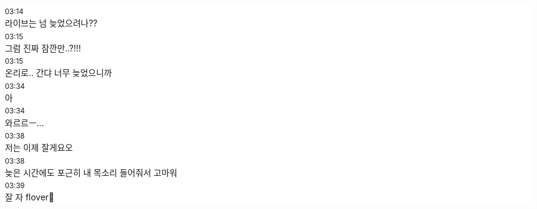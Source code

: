 </div>
<div class="message" markdown="1">
<div class="message-date" markdown="1">
<small>03:14</small>
</div>
<div markdown="1">
라이브는 넘 늦었으려나??
</div>
</div>
<div class="message" markdown="1">
<div class="message-date" markdown="1">
<small>03:15</small>
</div>
<div markdown="1">
그럼 진짜 잠깐만..?!!!
</div>
</div>
<div class="message" markdown="1">
<div class="message-date" markdown="1">
<small>03:15</small>
</div>
<div markdown="1">
온리로.. 간댜 너무 늦었으니까
</div>
</div>
<div class="message" markdown="1">
<div class="message-date" markdown="1">
<small>03:34</small>
</div>
<div markdown="1">
아
</div>
</div>
<div class="message" markdown="1">
<div class="message-date" markdown="1">
<small>03:34</small>
</div>
<div markdown="1">
와르르ㅡ…
</div>
</div>
<div class="message" markdown="1">
<div class="message-date" markdown="1">
<small>03:38</small>
</div>
<div markdown="1">
저는 이제 잘게요오
</div>
</div>
<div class="message" markdown="1">
<div class="message-date" markdown="1">
<small>03:38</small>
</div>
<div markdown="1">
늦은 시간에도 포근히 내 목소리 들어줘서 고마워
</div>
</div>
<div class="message" markdown="1">
<div class="message-date" markdown="1">
<small>03:39</small>
</div>
<div markdown="1">
잘 자 flover🌙
</div>